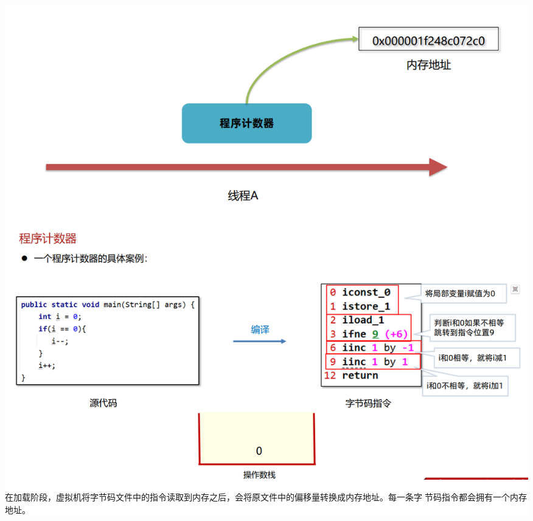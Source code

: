 ![](/images/JVM-基础篇.assets/20231027152446.png)

![](/images/JVM-基础篇.assets/20231027152522.png)

在加载阶段，虚拟机将字节码文件中的指令读取到内存之后，会将原文件中的偏移量转换成内存地址。每一条字 节码指令都会拥有一个内存地址。
